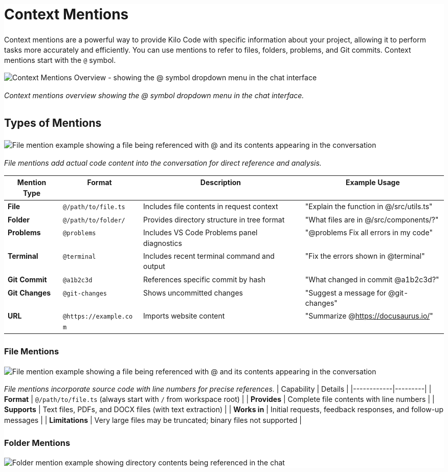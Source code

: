 # Context Mentions

Context mentions are a powerful way to provide Kilo Code with specific information about your project, allowing it to perform tasks more accurately and efficiently. You can use mentions to refer to files, folders, problems, and Git commits. Context mentions start with the `@` symbol.

<img src="/docs/img/context-mentions/context-mentions.png" alt="Context Mentions Overview - showing the @ symbol dropdown menu in the chat interface" width="600" />

_Context mentions overview showing the @ symbol dropdown menu in the chat interface._

## Types of Mentions

<img src="/docs/img/context-mentions/context-mentions-1.png" alt="File mention example showing a file being referenced with @ and its contents appearing in the conversation" width="600" />

_File mentions add actual code content into the conversation for direct reference and analysis._

| Mention Type    | Format                 | Description                                 | Example Usage                            |
| --------------- | ---------------------- | ------------------------------------------- | ---------------------------------------- |
| **File**        | `@/path/to/file.ts`    | Includes file contents in request context   | "Explain the function in @/src/utils.ts" |
| **Folder**      | `@/path/to/folder/`    | Provides directory structure in tree format | "What files are in @/src/components/?"   |
| **Problems**    | `@problems`            | Includes VS Code Problems panel diagnostics | "@problems Fix all errors in my code"    |
| **Terminal**    | `@terminal`            | Includes recent terminal command and output | "Fix the errors shown in @terminal"      |
| **Git Commit**  | `@a1b2c3d`             | References specific commit by hash          | "What changed in commit @a1b2c3d?"       |
| **Git Changes** | `@git-changes`         | Shows uncommitted changes                   | "Suggest a message for @git-changes"     |
| **URL**         | `@https://example.com` | Imports website content                     | "Summarize @https://docusaurus.io/"      |

### File Mentions

<img src="/docs/img/context-mentions/context-mentions-1.png" alt="File mention example showing a file being referenced with @ and its contents appearing in the conversation" width="600" />

_File mentions incorporate source code with line numbers for precise references._
| Capability | Details |
|------------|---------|
| **Format** | `@/path/to/file.ts` (always start with `/` from workspace root) |
| **Provides** | Complete file contents with line numbers |
| **Supports** | Text files, PDFs, and DOCX files (with text extraction) |
| **Works in** | Initial requests, feedback responses, and follow-up messages |
| **Limitations** | Very large files may be truncated; binary files not supported |

### Folder Mentions

<img src="/docs/img/context-mentions/context-mentions-2.png" alt="Folder mention example showing directory contents being referenced in the chat" width="600" />
